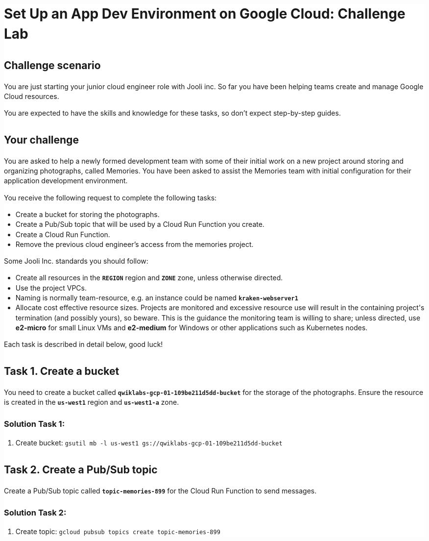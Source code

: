 # Set Up an App Dev Environment on Google Cloud: Challenge Lab

## Challenge scenario

You are just starting your junior cloud engineer role with Jooli inc. So far you have been helping teams create and manage Google Cloud resources.

You are expected to have the skills and knowledge for these tasks, so don’t expect step-by-step guides.

## Your challenge

You are asked to help a newly formed development team with some of their initial work on a new project around storing and organizing photographs, called Memories. You have been asked to assist the Memories team with initial configuration for their application development environment.

You receive the following request to complete the following tasks:

* Create a bucket for storing the photographs.
* Create a Pub/Sub topic that will be used by a Cloud Run Function you create.
* Create a Cloud Run Function.
* Remove the previous cloud engineer’s access from the memories project.

Some Jooli Inc. standards you should follow:

* Create all resources in the **`REGION`** region and **`ZONE`** zone, unless otherwise directed.
* Use the project VPCs.
* Naming is normally team-resource, e.g. an instance could be named **`kraken-webserver1`**
* Allocate cost effective resource sizes. Projects are monitored and excessive resource use will result in the containing project's termination (and possibly yours), so beware. This is the guidance the monitoring team is willing to share; unless directed, use **e2-micro** for small Linux VMs and **e2-medium** for Windows or other applications such as Kubernetes nodes.

Each task is described in detail below, good luck!

## Task 1. Create a bucket

You need to create a bucket called **`qwiklabs-gcp-01-109be211d5dd-bucket`** for the storage of the photographs. Ensure the resource is created in the **`us-west1`** region and **`us-west1-a`** zone.

### Solution Task 1:

1. Create bucket: `gsutil mb -l us-west1 gs://qwiklabs-gcp-01-109be211d5dd-bucket`

## Task 2. Create a Pub/Sub topic

Create a Pub/Sub topic called **`topic-memories-899`** for the Cloud Run Function to send messages.

### Solution Task 2:

1. Create topic: `gcloud pubsub topics create topic-memories-899`
